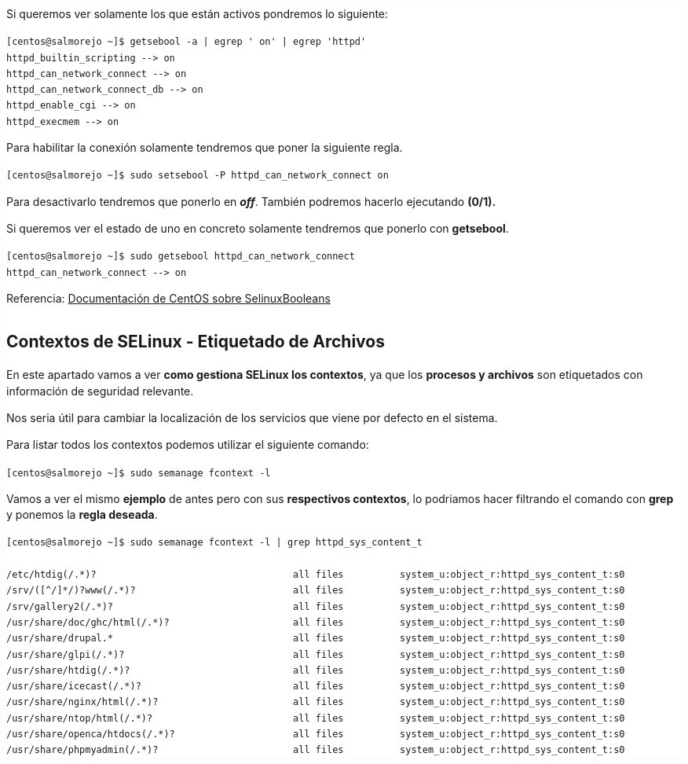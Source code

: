Si queremos ver solamente los que están activos pondremos lo siguiente:

```
[centos@salmorejo ~]$ getsebool -a | egrep ' on' | egrep 'httpd'
httpd_builtin_scripting --> on
httpd_can_network_connect --> on
httpd_can_network_connect_db --> on
httpd_enable_cgi --> on
httpd_execmem --> on
```

Para habilitar la conexión solamente tendremos que poner la siguiente regla.

    [centos@salmorejo ~]$ sudo setsebool -P httpd_can_network_connect on

Para desactivarlo tendremos que ponerlo en ***off***. También podremos hacerlo ejecutando **(0/1).**

Si queremos ver el estado de uno en concreto solamente tendremos que ponerlo con **getsebool**.

```
[centos@salmorejo ~]$ sudo getsebool httpd_can_network_connect
httpd_can_network_connect --> on
```

Referencia: [Documentación de CentOS sobre SelinuxBooleans](https://wiki.centos.org/TipsAndTricks/SelinuxBooleans)

## Contextos de SELinux - Etiquetado de Archivos

En este apartado vamos a ver **como gestiona SELinux los contextos**, ya que los **procesos y archivos** son etiquetados con información de seguridad relevante.

Nos seria útil para cambiar la localización de los servicios que viene por defecto en el sistema.

Para listar todos los contextos podemos utilizar el siguiente comando:

    [centos@salmorejo ~]$ sudo semanage fcontext -l

Vamos a ver el mismo **ejemplo** de antes pero con sus **respectivos contextos**, lo podriamos hacer filtrando el comando con **grep** y ponemos la **regla deseada**.

```
[centos@salmorejo ~]$ sudo semanage fcontext -l | grep httpd_sys_content_t

/etc/htdig(/.*)?                                   all files          system_u:object_r:httpd_sys_content_t:s0 
/srv/([^/]*/)?www(/.*)?                            all files          system_u:object_r:httpd_sys_content_t:s0 
/srv/gallery2(/.*)?                                all files          system_u:object_r:httpd_sys_content_t:s0 
/usr/share/doc/ghc/html(/.*)?                      all files          system_u:object_r:httpd_sys_content_t:s0 
/usr/share/drupal.*                                all files          system_u:object_r:httpd_sys_content_t:s0 
/usr/share/glpi(/.*)?                              all files          system_u:object_r:httpd_sys_content_t:s0 
/usr/share/htdig(/.*)?                             all files          system_u:object_r:httpd_sys_content_t:s0 
/usr/share/icecast(/.*)?                           all files          system_u:object_r:httpd_sys_content_t:s0 
/usr/share/nginx/html(/.*)?                        all files          system_u:object_r:httpd_sys_content_t:s0 
/usr/share/ntop/html(/.*)?                         all files          system_u:object_r:httpd_sys_content_t:s0 
/usr/share/openca/htdocs(/.*)?                     all files          system_u:object_r:httpd_sys_content_t:s0 
/usr/share/phpmyadmin(/.*)?                        all files          system_u:object_r:httpd_sys_content_t:s0 
```